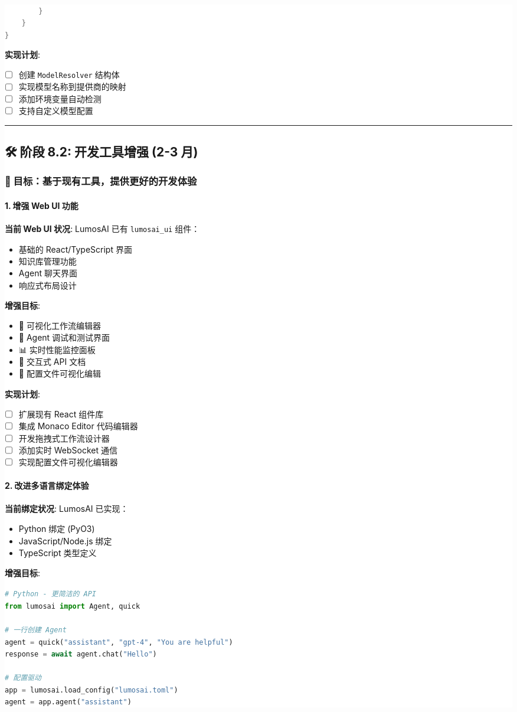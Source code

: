 ```rust
        }
    }
}
```

**实现计划**:
- [ ] 创建 `ModelResolver` 结构体
- [ ] 实现模型名称到提供商的映射
- [ ] 添加环境变量自动检测
- [ ] 支持自定义模型配置

---

## 🛠️ 阶段 8.2: 开发工具增强 (2-3 月)

### 🎯 目标：基于现有工具，提供更好的开发体验

#### 1. **增强 Web UI 功能**

**当前 Web UI 状况**:
LumosAI 已有 `lumosai_ui` 组件：
- 基础的 React/TypeScript 界面
- 知识库管理功能
- Agent 聊天界面
- 响应式布局设计

**增强目标**:
- 🎨 可视化工作流编辑器
- 🐛 Agent 调试和测试界面
- 📊 实时性能监控面板
- 📝 交互式 API 文档
- 🔧 配置文件可视化编辑

**实现计划**:
- [ ] 扩展现有 React 组件库
- [ ] 集成 Monaco Editor 代码编辑器
- [ ] 开发拖拽式工作流设计器
- [ ] 添加实时 WebSocket 通信
- [ ] 实现配置文件可视化编辑器

#### 2. **改进多语言绑定体验**

**当前绑定状况**:
LumosAI 已实现：
- Python 绑定 (PyO3)
- JavaScript/Node.js 绑定
- TypeScript 类型定义

**增强目标**:
```python
# Python - 更简洁的 API
from lumosai import Agent, quick

# 一行创建 Agent
agent = quick("assistant", "gpt-4", "You are helpful")
response = await agent.chat("Hello")

# 配置驱动
app = lumosai.load_config("lumosai.toml")
agent = app.agent("assistant")
```
